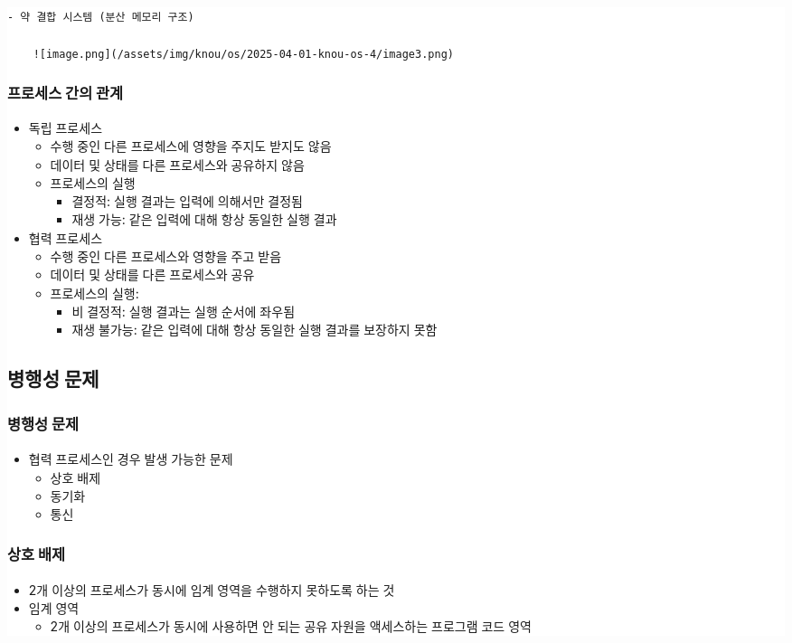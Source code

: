     - 약 결합 시스템 (분산 메모리 구조)
        
        ![image.png](/assets/img/knou/os/2025-04-01-knou-os-4/image3.png)
        

### 프로세스 간의 관계

- 독립 프로세스
    - 수행 중인 다른 프로세스에 영향을 주지도 받지도 않음
    - 데이터 및 상태를 다른 프로세스와 공유하지 않음
    - 프로세스의 실행
        - 결정적: 실행 결과는 입력에 의해서만 결정됨
        - 재생 가능: 같은 입력에 대해 항상 동일한 실행 결과
- 협력 프로세스
    - 수행 중인 다른 프로세스와 영향을 주고 받음
    - 데이터 및 상태를 다른 프로세스와 공유
    - 프로세스의 실행:
        - 비 결정적: 실행 결과는 실행 순서에 좌우됨
        - 재생 불가능: 같은 입력에 대해 항상 동일한 실행 결과를 보장하지 못함

## 병행성 문제

### 병행성 문제

- 협력 프로세스인 경우 발생 가능한 문제
    - 상호 배제
    - 동기화
    - 통신

### 상호 배제

- 2개 이상의 프로세스가 동시에 임계 영역을 수행하지 못하도록 하는 것
- 임계 영역
    - 2개 이상의 프로세스가 동시에 사용하면 안 되는 공유 자원을 액세스하는 프로그램 코드 영역
        